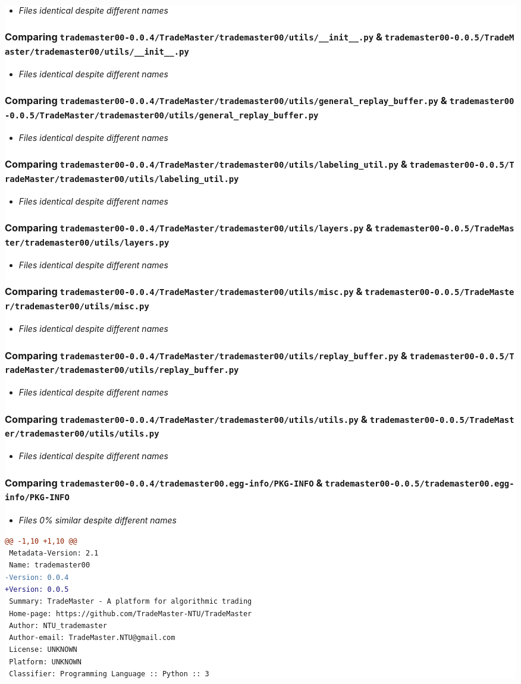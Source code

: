 * *Files identical despite different names*

### Comparing `trademaster00-0.0.4/TradeMaster/trademaster00/utils/__init__.py` & `trademaster00-0.0.5/TradeMaster/trademaster00/utils/__init__.py`

 * *Files identical despite different names*

### Comparing `trademaster00-0.0.4/TradeMaster/trademaster00/utils/general_replay_buffer.py` & `trademaster00-0.0.5/TradeMaster/trademaster00/utils/general_replay_buffer.py`

 * *Files identical despite different names*

### Comparing `trademaster00-0.0.4/TradeMaster/trademaster00/utils/labeling_util.py` & `trademaster00-0.0.5/TradeMaster/trademaster00/utils/labeling_util.py`

 * *Files identical despite different names*

### Comparing `trademaster00-0.0.4/TradeMaster/trademaster00/utils/layers.py` & `trademaster00-0.0.5/TradeMaster/trademaster00/utils/layers.py`

 * *Files identical despite different names*

### Comparing `trademaster00-0.0.4/TradeMaster/trademaster00/utils/misc.py` & `trademaster00-0.0.5/TradeMaster/trademaster00/utils/misc.py`

 * *Files identical despite different names*

### Comparing `trademaster00-0.0.4/TradeMaster/trademaster00/utils/replay_buffer.py` & `trademaster00-0.0.5/TradeMaster/trademaster00/utils/replay_buffer.py`

 * *Files identical despite different names*

### Comparing `trademaster00-0.0.4/TradeMaster/trademaster00/utils/utils.py` & `trademaster00-0.0.5/TradeMaster/trademaster00/utils/utils.py`

 * *Files identical despite different names*

### Comparing `trademaster00-0.0.4/trademaster00.egg-info/PKG-INFO` & `trademaster00-0.0.5/trademaster00.egg-info/PKG-INFO`

 * *Files 0% similar despite different names*

```diff
@@ -1,10 +1,10 @@
 Metadata-Version: 2.1
 Name: trademaster00
-Version: 0.0.4
+Version: 0.0.5
 Summary: TradeMaster - A platform for algorithmic trading
 Home-page: https://github.com/TradeMaster-NTU/TradeMaster
 Author: NTU_trademaster
 Author-email: TradeMaster.NTU@gmail.com
 License: UNKNOWN
 Platform: UNKNOWN
 Classifier: Programming Language :: Python :: 3
```
